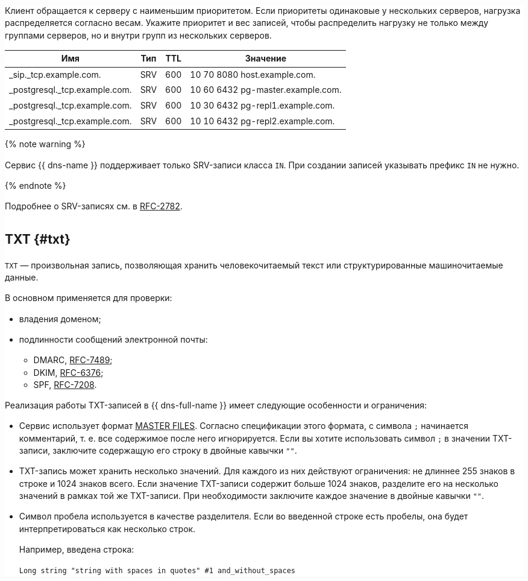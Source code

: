 Клиент обращается к серверу с наименьшим приоритетом. Если приоритеты одинаковые у нескольких серверов, нагрузка распределяется согласно весам. Укажите приоритет и вес записей, чтобы распределить нагрузку не только между группами серверов, но и внутри групп из нескольких серверов.

| Имя                           | Тип | TTL | Значение                          |
|-------------------------------|-----|-----|-----------------------------------|
| _sip._tcp.example.com.        | SRV | 600 | 10 70 8080 host.example.com.      |
| _postgresql._tcp.example.com. | SRV | 600 | 10 60 6432 pg-master.example.com. |
| _postgresql._tcp.example.com. | SRV | 600 | 10 30 6432 pg-repl1.example.com.  |
| _postgresql._tcp.example.com. | SRV | 600 | 10 10 6432 pg-repl2.example.com.  |

{% note warning %}

Сервис {{ dns-name }} поддерживает только SRV-записи класса `IN`. При создании записей указывать префикс `IN` не нужно.

{% endnote %}

Подробнее о SRV-записях см. в [RFC-2782](https://www.ietf.org/rfc/rfc2782.html).


## TXT {#txt}

`TXT` — произвольная запись, позволяющая хранить человекочитаемый текст или структурированные машиночитаемые данные.

В основном применяется для проверки:

* владения доменом;
* подлинности сообщений электронной почты:

    * DMARC, [RFC-7489](https://www.ietf.org/rfc/rfc7489.html);
    * DKIM, [RFC-6376](https://datatracker.ietf.org/doc/html/rfc6376/);
    * SPF, [RFC-7208](https://datatracker.ietf.org/doc/html/rfc7208).

Реализация работы TXT-записей в {{ dns-full-name }} имеет следующие особенности и ограничения:

* Сервис использует формат [MASTER FILES](https://www.ietf.org/rfc/rfc1035.html#section-5). Согласно спецификации этого формата, с символа `;` начинается комментарий, т. е. все содержимое после него игнорируется. Если вы хотите использовать символ `;` в значении TXT-записи, заключите содержащую его строку в двойные кавычки `""`.

* TXT-запись может хранить несколько значений. Для каждого из них действуют ограничения: не длиннее 255 знаков в строке и 1024 знаков всего. Если значение TXT-записи содержит больше 1024 знаков, разделите его на несколько значений в рамках той же TXT-записи. При необходимости заключите каждое значение в двойные кавычки `""`.

* Символ пробела используется в качестве разделителя. Если во введенной строке есть пробелы, она будет интерпретироваться как несколько строк.

    Например, введена строка:

    ```text
    Long string "string with spaces in quotes" #1 and_without_spaces
    ```
